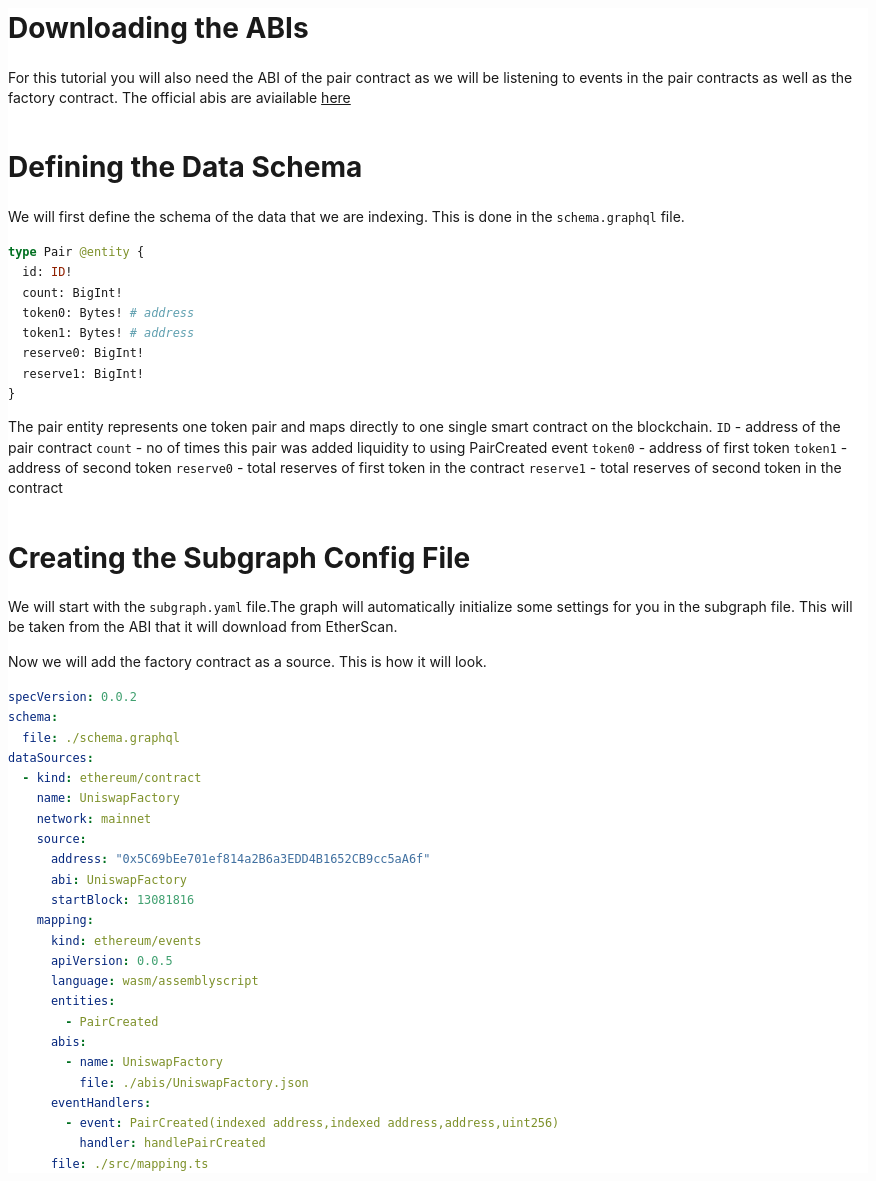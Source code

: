 # Downloading the ABIs

For this tutorial you will also need the ABI of the pair contract as we will be listening to events in the pair contracts as well as the factory contract. The official abis are aviailable [here](https://github.com/Uniswap/v2-subgraph/blob/master/abis/pair.json)

# Defining the Data Schema

We will first define the schema of the data that we are indexing. This is done in the `schema.graphql` file.


```graphql
type Pair @entity {
  id: ID!
  count: BigInt!
  token0: Bytes! # address
  token1: Bytes! # address
  reserve0: BigInt!
  reserve1: BigInt!
}
```
The pair entity represents one token pair and maps directly to one single smart contract on the blockchain.
`ID` - address of the pair contract
`count` - no of times this pair was added liquidity to using PairCreated event
`token0` - address of first token
`token1` - address of second token
`reserve0` - total reserves of first token in the contract
`reserve1` - total reserves of second token in the contract 


# Creating the Subgraph Config File 

We will start with the `subgraph.yaml` file.The graph will automatically initialize some settings for you in the subgraph file. This will be taken from the ABI that it will download from EtherScan. 

Now we will add the factory contract as a source. This is how it will look.

```yaml
specVersion: 0.0.2
schema:
  file: ./schema.graphql
dataSources:
  - kind: ethereum/contract
    name: UniswapFactory
    network: mainnet
    source:
      address: "0x5C69bEe701ef814a2B6a3EDD4B1652CB9cc5aA6f"
      abi: UniswapFactory
      startBlock: 13081816
    mapping:
      kind: ethereum/events
      apiVersion: 0.0.5
      language: wasm/assemblyscript
      entities:
        - PairCreated
      abis:
        - name: UniswapFactory
          file: ./abis/UniswapFactory.json
      eventHandlers:
        - event: PairCreated(indexed address,indexed address,address,uint256)
          handler: handlePairCreated
      file: ./src/mapping.ts
```